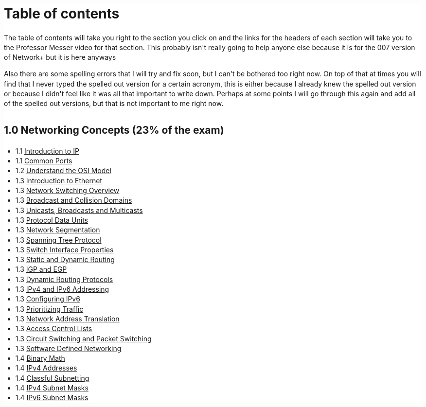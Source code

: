 # Table of contents
The table of contents will take you right to the section you click on and the links for the headers of each section will take you to the Professor Messer video for that section. This probably isn't really going to help anyone else because it is for the 007 version of Network+ but it is here anyways

Also there are some spelling errors that I will try and fix soon, but I can't be bothered too right now. On top of that at times you will find that I never typed the spelled out version for a certain acronym, this is either because I already knew the spelled out version or because I didn't feel like it was all that important to write down. Perhaps at some points I will go through this again and add all of the spelled out versions, but that is not important to me right now.
## 1.0 Networking Concepts (23% of the exam)
* 1.1 [Introduction to IP](https://github.com/HiroNewf/Network-Notes/blob/main/Network%2B%20Notes.md#introduction-to-ip)
* 1.1 [Common Ports](https://github.com/HiroNewf/Network-Notes/blob/main/Network%2B%20Notes.md#common-ports)
* 1.2 [Understand the OSI Model](https://github.com/HiroNewf/Network-Notes/blob/main/Network%2B%20Notes.md#understanding-the-osi-model)
* 1.3 [Introduction to Ethernet](https://github.com/HiroNewf/Network-Notes/blob/main/Network%2B%20Notes.md#introduction-to-ethernet)
* 1.3 [Network Switching Overview](https://github.com/HiroNewf/Network-Notes/blob/main/README.md#network-switching-overview)
* 1.3 [Broadcast and Collision Domains](https://github.com/HiroNewf/Network-Notes/blob/main/README.md#broadcast-domains-and-collision-domains)
* 1.3 [Unicasts, Broadcasts and Multicasts](https://github.com/HiroNewf/Network-Notes/blob/main/README.md#unicasts-broadcasts-and-multicast)
* 1.3 [Protocol Data Units](https://github.com/HiroNewf/Network-Notes/blob/main/README.md#protocol-data-units)
* 1.3 [Network Segmentation](https://github.com/HiroNewf/Network-Notes/blob/main/README.md#network-segmentation)
* 1.3 [Spanning Tree Protocol](https://github.com/HiroNewf/Network-Notes/blob/main/README.md#spanning-tree-protocol)
* 1.3 [Switch Interface Properties](https://github.com/HiroNewf/Network-Notes/blob/main/README.md#switch-interface-properties)
* 1.3 [Static and Dynamic Routing](https://github.com/HiroNewf/Network-Notes/blob/main/README.md#static-and-dynamic-routing)
* 1.3 [IGP and EGP](https://github.com/HiroNewf/Network-Notes/blob/main/README.md#igp-and-egp)
* 1.3 [Dynamic Routing Protocols](https://github.com/HiroNewf/Network-Notes/blob/main/README.md#dynamic-routing-protocols)
* 1.3 [IPv4 and IPv6 Addressing](https://github.com/HiroNewf/Network-Notes/blob/main/README.md#ipv4-and-ipv6-addressing)
* 1.3 [Configuring IPv6](https://github.com/HiroNewf/Network-Notes/blob/main/README.md#configuring-ipv6)
* 1.3 [Prioritizing Traffic](https://github.com/HiroNewf/Network-Notes/blob/main/README.md#prioritizing-traffic)
* 1.3 [Network Address Translation](https://github.com/HiroNewf/Network-Notes/blob/main/README.md#network-address-translation)
* 1.3 [Access Control Lists](https://github.com/HiroNewf/Network-Notes/blob/main/README.md#access-control-lists)
* 1.3 [Circuit Switching and Packet Switching](https://github.com/HiroNewf/Network-Notes/blob/main/README.md#circuit-switching-and-packet-switching)
* 1.3 [Software Defined Networking](https://github.com/HiroNewf/Network-Notes/blob/main/README.md#software-defined-networking)
* 1.4 [Binary Math](https://github.com/HiroNewf/Network-Notes/blob/main/README.md#binary-math)
* 1.4 [IPv4 Addresses](https://github.com/HiroNewf/Network-Notes/blob/main/README.md#ipv4-addresses)
* 1.4 [Classful Subnetting](https://github.com/HiroNewf/Network-Notes/blob/main/README.md#classful-subnetting)
* 1.4 [IPv4 Subnet Masks](https://github.com/HiroNewf/Network-Notes/blob/main/README.md#ipv4-subnet-masks)
* 1.4 [IPv6 Subnet Masks](https://github.com/HiroNewf/Network-Notes/blob/main/README.md#ipv6-subnet-masks)